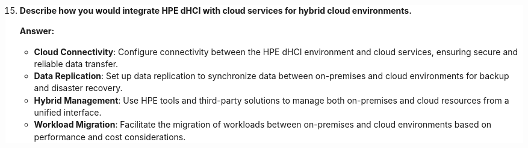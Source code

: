 15. **Describe how you would integrate HPE dHCI with cloud services for hybrid cloud environments.**

    **Answer:**
    - **Cloud Connectivity**: Configure connectivity between the HPE dHCI environment and cloud services, ensuring secure and reliable data transfer.
    - **Data Replication**: Set up data replication to synchronize data between on-premises and cloud environments for backup and disaster recovery.
    - **Hybrid Management**: Use HPE tools and third-party solutions to manage both on-premises and cloud resources from a unified interface.
    - **Workload Migration**: Facilitate the migration of workloads between on-premises and cloud environments based on performance and cost considerations.

